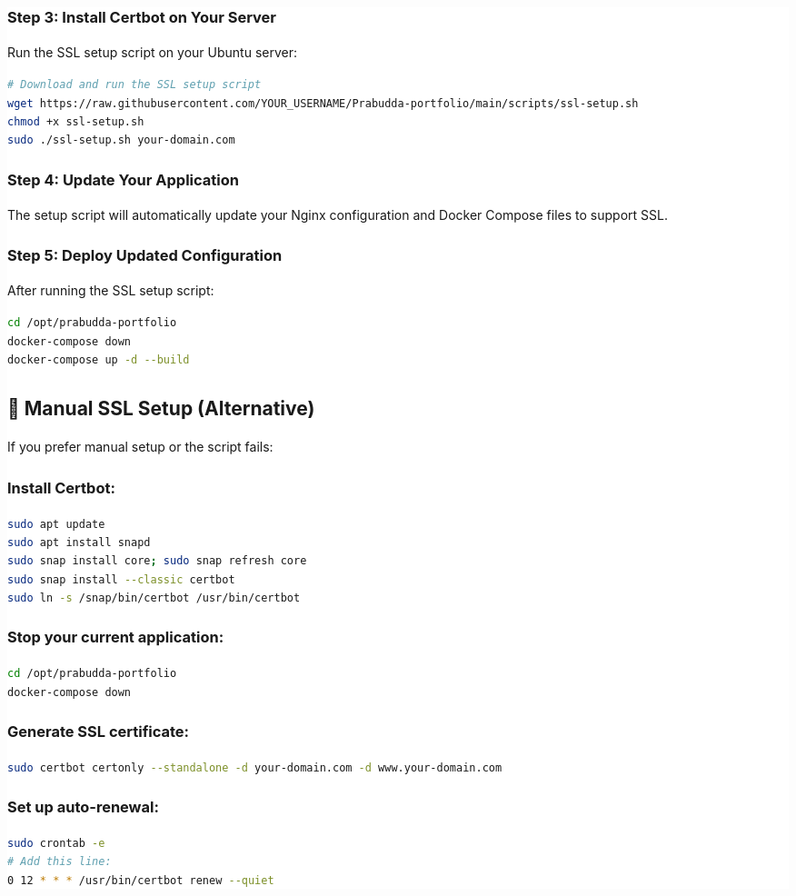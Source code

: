 ### Step 3: Install Certbot on Your Server

Run the SSL setup script on your Ubuntu server:

```bash
# Download and run the SSL setup script
wget https://raw.githubusercontent.com/YOUR_USERNAME/Prabudda-portfolio/main/scripts/ssl-setup.sh
chmod +x ssl-setup.sh
sudo ./ssl-setup.sh your-domain.com
```

### Step 4: Update Your Application

The setup script will automatically update your Nginx configuration and Docker Compose files to support SSL.

### Step 5: Deploy Updated Configuration

After running the SSL setup script:

```bash
cd /opt/prabudda-portfolio
docker-compose down
docker-compose up -d --build
```

## 🔧 Manual SSL Setup (Alternative)

If you prefer manual setup or the script fails:

### Install Certbot:
```bash
sudo apt update
sudo apt install snapd
sudo snap install core; sudo snap refresh core
sudo snap install --classic certbot
sudo ln -s /snap/bin/certbot /usr/bin/certbot
```

### Stop your current application:
```bash
cd /opt/prabudda-portfolio
docker-compose down
```

### Generate SSL certificate:
```bash
sudo certbot certonly --standalone -d your-domain.com -d www.your-domain.com
```

### Set up auto-renewal:
```bash
sudo crontab -e
# Add this line:
0 12 * * * /usr/bin/certbot renew --quiet
```
